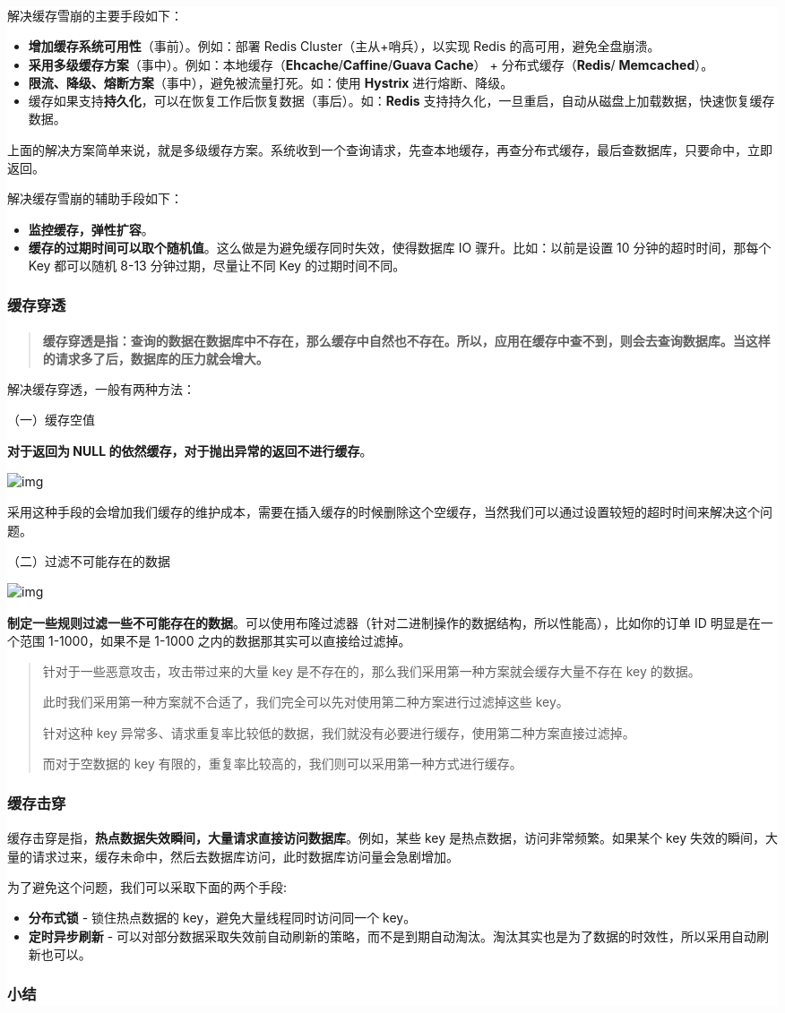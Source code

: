 解决缓存雪崩的主要手段如下：

- **增加缓存系统可用性**（事前）。例如：部署 Redis Cluster（主从+哨兵），以实现 Redis 的高可用，避免全盘崩溃。
- **采用多级缓存方案**（事中）。例如：本地缓存（**Ehcache**/**Caffine**/**Guava Cache**） + 分布式缓存（**Redis**/ **Memcached**）。
- **限流、降级、熔断方案**（事中），避免被流量打死。如：使用 **Hystrix** 进行熔断、降级。
- 缓存如果支持**持久化**，可以在恢复工作后恢复数据（事后）。如：**Redis** 支持持久化，一旦重启，自动从磁盘上加载数据，快速恢复缓存数据。

上面的解决方案简单来说，就是多级缓存方案。系统收到一个查询请求，先查本地缓存，再查分布式缓存，最后查数据库，只要命中，立即返回。

解决缓存雪崩的辅助手段如下：

- **监控缓存，弹性扩容**。
- **缓存的过期时间可以取个随机值**。这么做是为避免缓存同时失效，使得数据库 IO 骤升。比如：以前是设置 10 分钟的超时时间，那每个 Key 都可以随机 8-13 分钟过期，尽量让不同 Key 的过期时间不同。

### 缓存穿透

> **缓存穿透是指：查询的数据在数据库中不存在，那么缓存中自然也不存在。所以，应用在缓存中查不到，则会去查询数据库。当这样的请求多了后，数据库的压力就会增大。**

解决缓存穿透，一般有两种方法：

（一）缓存空值

**对于返回为 NULL 的依然缓存，对于抛出异常的返回不进行缓存**。

![img](https://raw.githubusercontent.com/dunwu/images/dev/cs/java/javaweb/technology/cache/缓存穿透1.png)

采用这种手段的会增加我们缓存的维护成本，需要在插入缓存的时候删除这个空缓存，当然我们可以通过设置较短的超时时间来解决这个问题。

（二）过滤不可能存在的数据

![img](https://raw.githubusercontent.com/dunwu/images/dev/cs/java/javaweb/technology/cache/缓存穿透2.png)

**制定一些规则过滤一些不可能存在的数据**。可以使用布隆过滤器（针对二进制操作的数据结构，所以性能高），比如你的订单 ID 明显是在一个范围 1-1000，如果不是 1-1000 之内的数据那其实可以直接给过滤掉。

> 针对于一些恶意攻击，攻击带过来的大量 key 是不存在的，那么我们采用第一种方案就会缓存大量不存在 key 的数据。
>
> 此时我们采用第一种方案就不合适了，我们完全可以先对使用第二种方案进行过滤掉这些 key。
>
> 针对这种 key 异常多、请求重复率比较低的数据，我们就没有必要进行缓存，使用第二种方案直接过滤掉。
>
> 而对于空数据的 key 有限的，重复率比较高的，我们则可以采用第一种方式进行缓存。

### 缓存击穿

缓存击穿是指，**热点数据失效瞬间，大量请求直接访问数据库**。例如，某些 key 是热点数据，访问非常频繁。如果某个 key 失效的瞬间，大量的请求过来，缓存未命中，然后去数据库访问，此时数据库访问量会急剧增加。

为了避免这个问题，我们可以采取下面的两个手段:

- **分布式锁** - 锁住热点数据的 key，避免大量线程同时访问同一个 key。
- **定时异步刷新** - 可以对部分数据采取失效前自动刷新的策略，而不是到期自动淘汰。淘汰其实也是为了数据的时效性，所以采用自动刷新也可以。

### 小结
